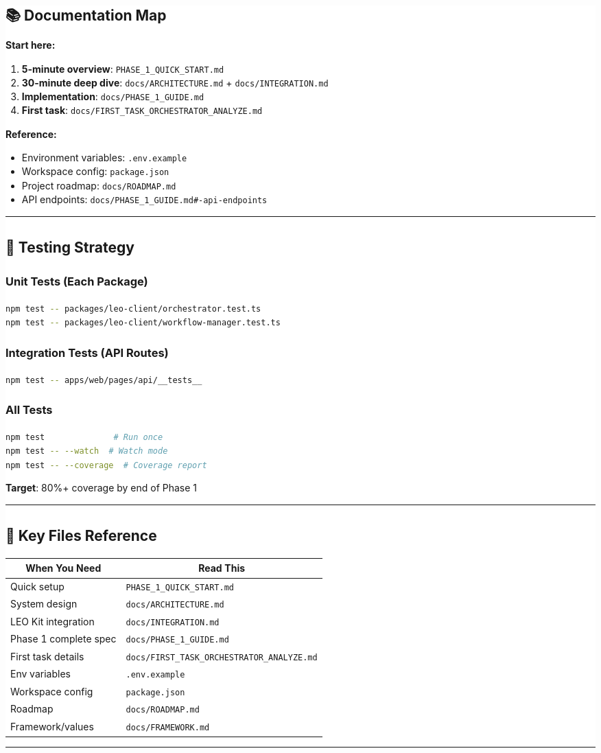 
## 📚 Documentation Map

**Start here:**

1. **5-minute overview**: `PHASE_1_QUICK_START.md`
2. **30-minute deep dive**: `docs/ARCHITECTURE.md` + `docs/INTEGRATION.md`
3. **Implementation**: `docs/PHASE_1_GUIDE.md`
4. **First task**: `docs/FIRST_TASK_ORCHESTRATOR_ANALYZE.md`

**Reference:**
- Environment variables: `.env.example`
- Workspace config: `package.json`
- Project roadmap: `docs/ROADMAP.md`
- API endpoints: `docs/PHASE_1_GUIDE.md#-api-endpoints`

---

## 🧪 Testing Strategy

### Unit Tests (Each Package)

```bash
npm test -- packages/leo-client/orchestrator.test.ts
npm test -- packages/leo-client/workflow-manager.test.ts
```

### Integration Tests (API Routes)

```bash
npm test -- apps/web/pages/api/__tests__
```

### All Tests

```bash
npm test              # Run once
npm test -- --watch  # Watch mode
npm test -- --coverage  # Coverage report
```

**Target**: 80%+ coverage by end of Phase 1

---

## 🔗 Key Files Reference

| When You Need | Read This |
|---------------|-----------|
| Quick setup | `PHASE_1_QUICK_START.md` |
| System design | `docs/ARCHITECTURE.md` |
| LEO Kit integration | `docs/INTEGRATION.md` |
| Phase 1 complete spec | `docs/PHASE_1_GUIDE.md` |
| First task details | `docs/FIRST_TASK_ORCHESTRATOR_ANALYZE.md` |
| Env variables | `.env.example` |
| Workspace config | `package.json` |
| Roadmap | `docs/ROADMAP.md` |
| Framework/values | `docs/FRAMEWORK.md` |

---